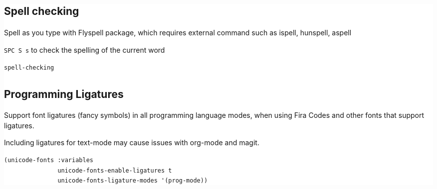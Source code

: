 
## Spell checking

Spell as you type with Flyspell package, which requires external command such as ispell, hunspell, aspell

`SPC S s` to check the spelling of the current word

```emacs
spell-checking
```


## Programming Ligatures

Support font ligatures (fancy symbols) in all programming language modes, when using Fira Codes and other fonts that support ligatures.

Including ligatures for text-mode may cause issues with org-mode and magit.

```emacs
(unicode-fonts :variables
               unicode-fonts-enable-ligatures t
               unicode-fonts-ligature-modes '(prog-mode))
```
